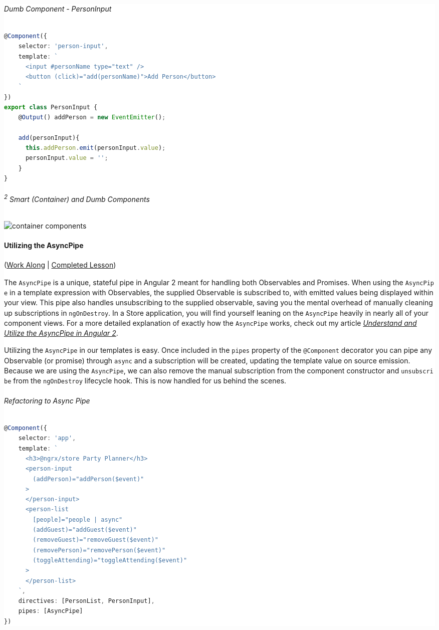 ###### Dumb Component - PersonInput
```ts
@Component({
    selector: 'person-input',
    template: `
      <input #personName type="text" />
      <button (click)="add(personName)">Add Person</button>
    `
})
export class PersonInput {
    @Output() addPerson = new EventEmitter();

    add(personInput){
      this.addPerson.emit(personInput.value);
      personInput.value = '';
    }
}
```

###### <sup>2</sup> Smart (Container) and Dumb Components
![container components](http://imgur.com/6DKkS5x.png)

#### Utilizing the AsyncPipe

([Work Along](https://plnkr.co/edit/fiwsfPmb0mqnHCSTGdIY?p=preview) | [Completed Lesson](https://plnkr.co/edit/07HfvgkoNejiC8joyHNL?p=preview))

The `AsyncPipe` is a unique, stateful pipe in Angular 2 meant for handling both Observables and Promises. When using the `AsyncPipe` in a template expression with Observables, the supplied Observable is subscribed to, with emitted values being displayed within your view. This pipe also handles unsubscribing to the supplied observable, saving you the mental overhead of manually cleaning up subscriptions in `ngOnDestroy`. In a Store application, you will find yourself leaning on the `AsyncPipe` heavily in nearly all of your component views. For a more detailed explanation of exactly how the `AsyncPipe` works, check out my article [*Understand and Utilize the AsyncPipe in Angular 2*](http://briantroncone.com/?p=623).

Utilizing the `AsyncPipe` in our templates is easy. Once included in the `pipes` property of the `@Component` decorator
you can pipe any Observable (or promise) through `async` and a subscription will be created, updating the template value on source emission. Because we are using the `AsyncPipe`, we can also remove the manual subscription from the component constructor and `unsubscribe` from the `ngOnDestroy` lifecycle hook. This is now handled for us behind the scenes.

###### Refactoring to Async Pipe
```ts
@Component({
    selector: 'app',
    template: `
      <h3>@ngrx/store Party Planner</h3>
      <person-input
        (addPerson)="addPerson($event)"
      >
      </person-input>
      <person-list
        [people]="people | async"
        (addGuest)="addGuest($event)"
        (removeGuest)="removeGuest($event)"
        (removePerson)="removePerson($event)"
        (toggleAttending)="toggleAttending($event)"
      >
      </person-list>
    `,
    directives: [PersonList, PersonInput],
    pipes: [AsyncPipe]
})
```